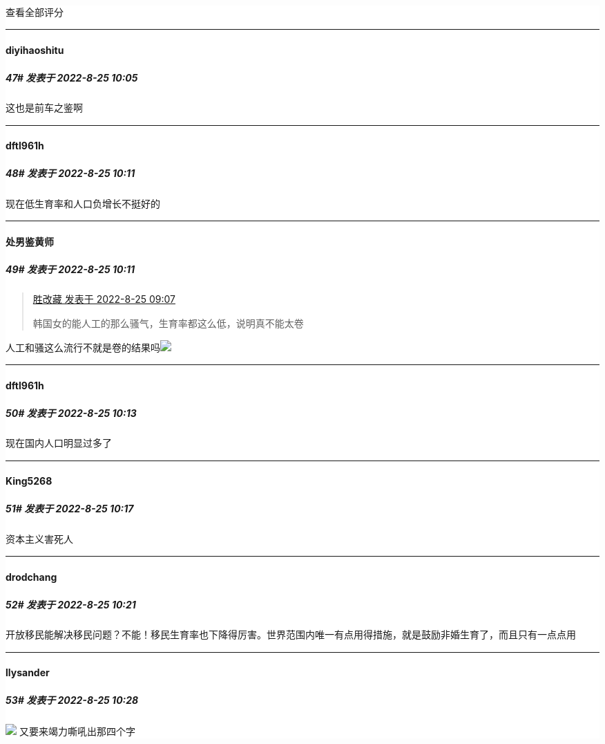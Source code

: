 查看全部评分

*****

####  diyihaoshitu  
##### 47#       发表于 2022-8-25 10:05

这也是前车之鉴啊

*****

####  dftl961h  
##### 48#       发表于 2022-8-25 10:11

现在低生育率和人口负增长不挺好的

*****

####  处男鉴黄师  
##### 49#       发表于 2022-8-25 10:11

<blockquote><a href="httphttps://bbs.saraba1st.com/2b/forum.php?mod=redirect&amp;goto=findpost&amp;pid=57209418&amp;ptid=2088836" target="_blank">胜改藏 发表于 2022-8-25 09:07</a>

韩国女的能人工的那么骚气，生育率都这么低，说明真不能太卷</blockquote>
人工和骚这么流行不就是卷的结果吗<img src="https://static.saraba1st.com/image/smiley/face2017/067.png" referrerpolicy="no-referrer">

*****

####  dftl961h  
##### 50#       发表于 2022-8-25 10:13

现在国内人口明显过多了

*****

####  King5268  
##### 51#       发表于 2022-8-25 10:17

资本主义害死人

*****

####  drodchang  
##### 52#       发表于 2022-8-25 10:21

开放移民能解决移民问题？不能！移民生育率也下降得厉害。世界范围内唯一有点用得措施，就是鼓励非婚生育了，而且只有一点点用

*****

####  llysander  
##### 53#       发表于 2022-8-25 10:28

<img src="https://static.saraba1st.com/image/smiley/face2017/050.png" referrerpolicy="no-referrer"> 又要来竭力嘶吼出那四个字
